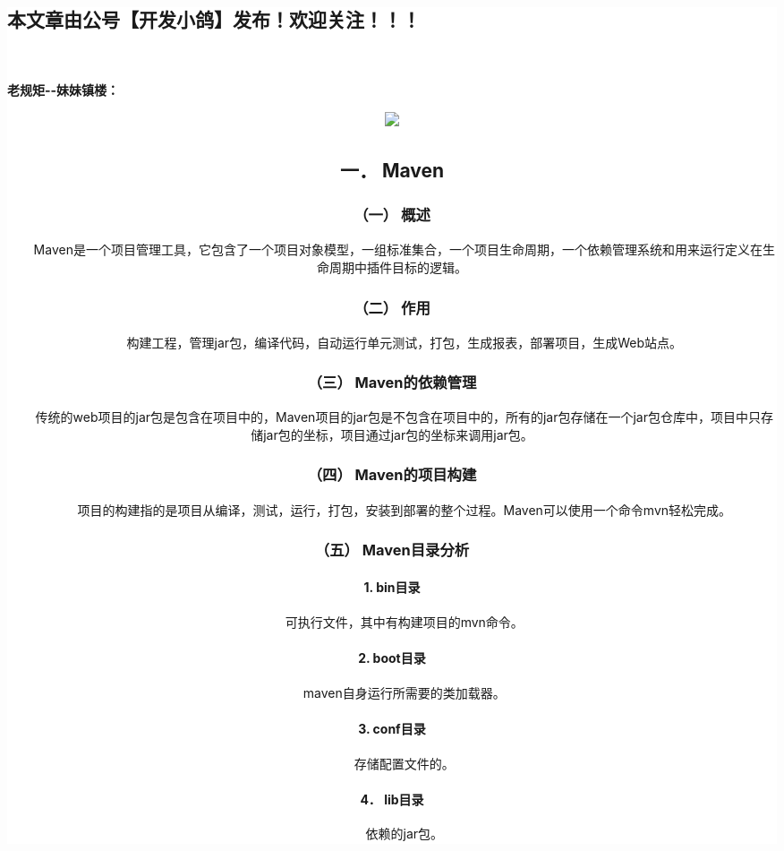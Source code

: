 ﻿## 本文章由公号【开发小鸽】发布！欢迎关注！！！
<br>

**老规矩--妹妹镇楼：**
<center>
<img src="https://img-blog.csdnimg.cn/20200721223424816.JPG"   width="20%">

## 一．	Maven
### （一）	概述
&nbsp;  &nbsp;  &nbsp;  &nbsp;Maven是一个项目管理工具，它包含了一个项目对象模型，一组标准集合，一个项目生命周期，一个依赖管理系统和用来运行定义在生命周期中插件目标的逻辑。
<br>


### （二）	作用
&nbsp;  &nbsp;  &nbsp;  &nbsp;构建工程，管理jar包，编译代码，自动运行单元测试，打包，生成报表，部署项目，生成Web站点。
<br>



### （三）	Maven的依赖管理
&nbsp;  &nbsp;  &nbsp;  &nbsp;传统的web项目的jar包是包含在项目中的，Maven项目的jar包是不包含在项目中的，所有的jar包存储在一个jar包仓库中，项目中只存储jar包的坐标，项目通过jar包的坐标来调用jar包。
<br>



### （四）	Maven的项目构建
&nbsp;  &nbsp;  &nbsp;  &nbsp;项目的构建指的是项目从编译，测试，运行，打包，安装到部署的整个过程。Maven可以使用一个命令mvn轻松完成。
<br>



### （五）	Maven目录分析
#### 1.	bin目录
&nbsp;  &nbsp;  &nbsp;  &nbsp;可执行文件，其中有构建项目的mvn命令。
<br>



#### 2.	boot目录
&nbsp;  &nbsp;  &nbsp;  &nbsp;maven自身运行所需要的类加载器。
<br>



#### 3.	conf目录
&nbsp;  &nbsp;  &nbsp;  &nbsp;存储配置文件的。
<br>



#### 4． lib目录
&nbsp;  &nbsp;  &nbsp;  &nbsp;依赖的jar包。
<br>
